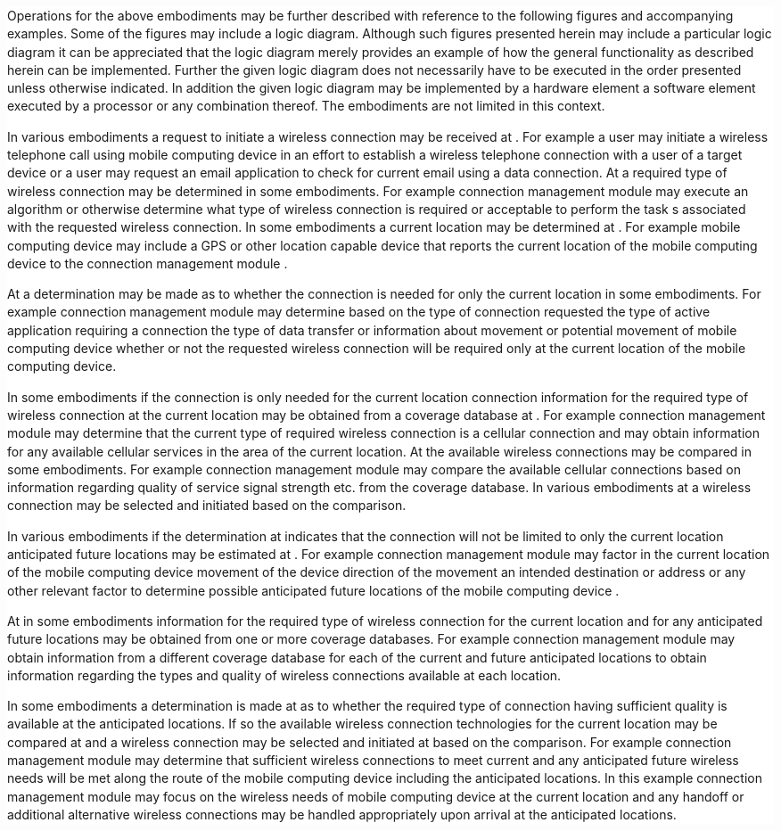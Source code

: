 Operations for the above embodiments may be further described with reference to the following figures and accompanying examples. Some of the figures may include a logic diagram. Although such figures presented herein may include a particular logic diagram it can be appreciated that the logic diagram merely provides an example of how the general functionality as described herein can be implemented. Further the given logic diagram does not necessarily have to be executed in the order presented unless otherwise indicated. In addition the given logic diagram may be implemented by a hardware element a software element executed by a processor or any combination thereof. The embodiments are not limited in this context.

In various embodiments a request to initiate a wireless connection may be received at . For example a user may initiate a wireless telephone call using mobile computing device in an effort to establish a wireless telephone connection with a user of a target device or a user may request an email application to check for current email using a data connection. At a required type of wireless connection may be determined in some embodiments. For example connection management module may execute an algorithm or otherwise determine what type of wireless connection is required or acceptable to perform the task s associated with the requested wireless connection. In some embodiments a current location may be determined at . For example mobile computing device may include a GPS or other location capable device that reports the current location of the mobile computing device to the connection management module .

At a determination may be made as to whether the connection is needed for only the current location in some embodiments. For example connection management module may determine based on the type of connection requested the type of active application requiring a connection the type of data transfer or information about movement or potential movement of mobile computing device whether or not the requested wireless connection will be required only at the current location of the mobile computing device.

In some embodiments if the connection is only needed for the current location connection information for the required type of wireless connection at the current location may be obtained from a coverage database at . For example connection management module may determine that the current type of required wireless connection is a cellular connection and may obtain information for any available cellular services in the area of the current location. At the available wireless connections may be compared in some embodiments. For example connection management module may compare the available cellular connections based on information regarding quality of service signal strength etc. from the coverage database. In various embodiments at a wireless connection may be selected and initiated based on the comparison.

In various embodiments if the determination at indicates that the connection will not be limited to only the current location anticipated future locations may be estimated at . For example connection management module may factor in the current location of the mobile computing device movement of the device direction of the movement an intended destination or address or any other relevant factor to determine possible anticipated future locations of the mobile computing device .

At in some embodiments information for the required type of wireless connection for the current location and for any anticipated future locations may be obtained from one or more coverage databases. For example connection management module may obtain information from a different coverage database for each of the current and future anticipated locations to obtain information regarding the types and quality of wireless connections available at each location.

In some embodiments a determination is made at as to whether the required type of connection having sufficient quality is available at the anticipated locations. If so the available wireless connection technologies for the current location may be compared at and a wireless connection may be selected and initiated at based on the comparison. For example connection management module may determine that sufficient wireless connections to meet current and any anticipated future wireless needs will be met along the route of the mobile computing device including the anticipated locations. In this example connection management module may focus on the wireless needs of mobile computing device at the current location and any handoff or additional alternative wireless connections may be handled appropriately upon arrival at the anticipated locations.

